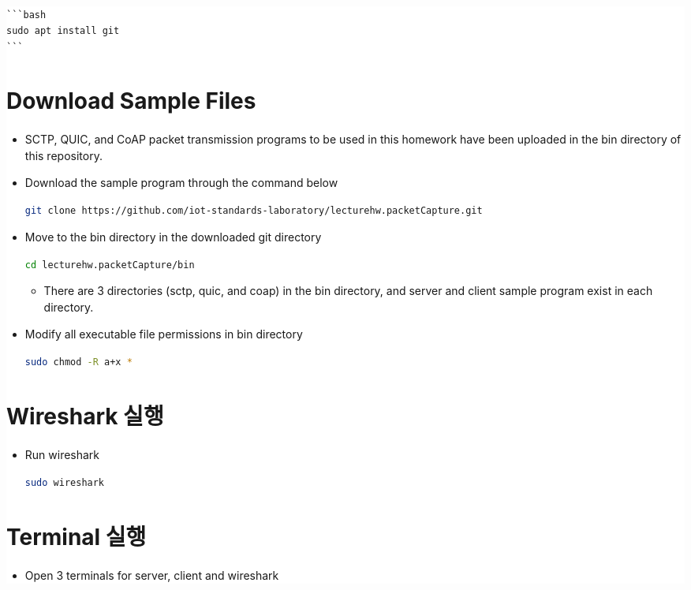     ```bash
    sudo apt install git
    ```

# Download Sample Files

- SCTP, QUIC, and CoAP packet transmission programs to be used in this homework have been uploaded in the bin directory of this repository.

- Download the sample program through the command below

  ```bash
  git clone https://github.com/iot-standards-laboratory/lecturehw.packetCapture.git
  ```

- Move to the bin directory in the downloaded git directory

  ```bash
  cd lecturehw.packetCapture/bin
  ```

  - There are 3 directories (sctp, quic, and coap) in the bin directory, and server and client sample program exist in each directory.

- Modify all executable file permissions in bin directory

  ```bash
  sudo chmod -R a+x *
  ```

# Wireshark 실행

- Run wireshark

  ```bash
  sudo wireshark
  ```

# Terminal 실행

- Open 3 terminals for server, client and wireshark
